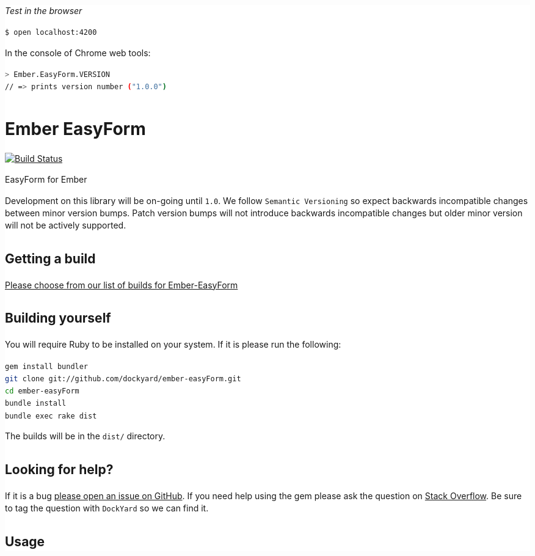 *Test in the browser*

 `$ open localhost:4200`

In the console of Chrome web tools:

```bash
> Ember.EasyForm.VERSION
// => prints version number ("1.0.0")
```

# Ember EasyForm #

[![Build Status](https://secure.travis-ci.org/dockyard/ember-easyForm.png?branch=master)](http://travis-ci.org/dockyard/ember-easyForm)

EasyForm for Ember

Development on this library will be on-going until `1.0`. We follow
`Semantic Versioning` so expect backwards incompatible changes between
minor version bumps. Patch version bumps will not introduce backwards
incompatible changes but older minor version will not be actively
supported.

## Getting a build ##

[Please choose from our list of builds for Ember-EasyForm](https://github.com/dockyard/ember-builds/tree/master/easyForm)

## Building yourself ##

You will require Ruby to be installed on your system. If it is please
run the following:

```bash
gem install bundler
git clone git://github.com/dockyard/ember-easyForm.git
cd ember-easyForm
bundle install
bundle exec rake dist
```

The builds will be in the `dist/` directory.

## Looking for help? ##

If it is a bug [please open an issue on
GitHub](https://github.com/dockyard/ember-easyForm/issues). If you need help using
the gem please ask the question on
[Stack Overflow](http://stackoverflow.com). Be sure to tag the
question with `DockYard` so we can find it.

## Usage ##
